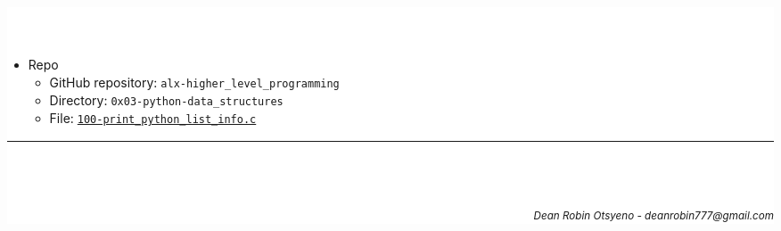 <br></br>
- Repo
    - GitHub repository: `alx-higher_level_programming`
    - Directory: `0x03-python-data_structures`
    - File: [`100-print_python_list_info.c`](./100-print_python_list_info.c)
---


<br></br>
<div align="right">
  <sub style="font-style: italic"> Dean Robin Otsyeno - deanrobin777@gmail.com</sub>
</div>
